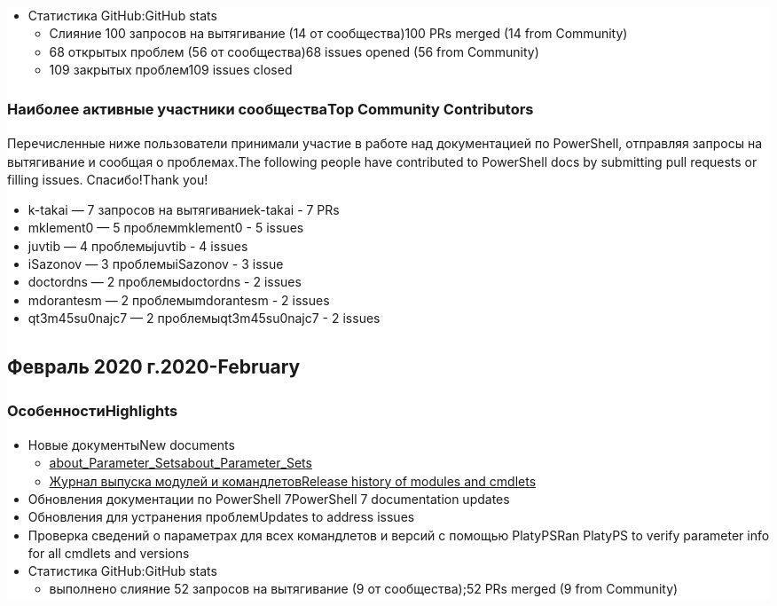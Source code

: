 - <span data-ttu-id="bc084-557">Статистика GitHub:</span><span class="sxs-lookup"><span data-stu-id="bc084-557">GitHub stats</span></span>
  - <span data-ttu-id="bc084-558">Слияние 100 запросов на вытягивание (14 от сообщества)</span><span class="sxs-lookup"><span data-stu-id="bc084-558">100 PRs merged (14 from Community)</span></span>
  - <span data-ttu-id="bc084-559">68 открытых проблем (56 от сообщества)</span><span class="sxs-lookup"><span data-stu-id="bc084-559">68 issues opened (56 from Community)</span></span>
  - <span data-ttu-id="bc084-560">109 закрытых проблем</span><span class="sxs-lookup"><span data-stu-id="bc084-560">109 issues closed</span></span>

### <a name="top-community-contributors"></a><span data-ttu-id="bc084-561">Наиболее активные участники сообщества</span><span class="sxs-lookup"><span data-stu-id="bc084-561">Top Community Contributors</span></span>

<span data-ttu-id="bc084-562">Перечисленные ниже пользователи принимали участие в работе над документацией по PowerShell, отправляя запросы на вытягивание и сообщая о проблемах.</span><span class="sxs-lookup"><span data-stu-id="bc084-562">The following people have contributed to PowerShell docs by submitting pull requests or filling issues.</span></span> <span data-ttu-id="bc084-563">Спасибо!</span><span class="sxs-lookup"><span data-stu-id="bc084-563">Thank you!</span></span>

- <span data-ttu-id="bc084-564">k-takai — 7 запросов на вытягивание</span><span class="sxs-lookup"><span data-stu-id="bc084-564">k-takai - 7 PRs</span></span>
- <span data-ttu-id="bc084-565">mklement0 — 5 проблем</span><span class="sxs-lookup"><span data-stu-id="bc084-565">mklement0 - 5 issues</span></span>
- <span data-ttu-id="bc084-566">juvtib — 4 проблемы</span><span class="sxs-lookup"><span data-stu-id="bc084-566">juvtib - 4 issues</span></span>
- <span data-ttu-id="bc084-567">iSazonov — 3 проблемы</span><span class="sxs-lookup"><span data-stu-id="bc084-567">iSazonov - 3 issue</span></span>
- <span data-ttu-id="bc084-568">doctordns — 2 проблемы</span><span class="sxs-lookup"><span data-stu-id="bc084-568">doctordns - 2 issues</span></span>
- <span data-ttu-id="bc084-569">mdorantesm — 2 проблемы</span><span class="sxs-lookup"><span data-stu-id="bc084-569">mdorantesm - 2 issues</span></span>
- <span data-ttu-id="bc084-570">qt3m45su0najc7 — 2 проблемы</span><span class="sxs-lookup"><span data-stu-id="bc084-570">qt3m45su0najc7 - 2 issues</span></span>

## <a name="2020-february"></a><span data-ttu-id="bc084-571">Февраль 2020 г.</span><span class="sxs-lookup"><span data-stu-id="bc084-571">2020-February</span></span>

### <a name="highlights"></a><span data-ttu-id="bc084-572">Особенности</span><span class="sxs-lookup"><span data-stu-id="bc084-572">Highlights</span></span>

- <span data-ttu-id="bc084-573">Новые документы</span><span class="sxs-lookup"><span data-stu-id="bc084-573">New documents</span></span>
  - [<span data-ttu-id="bc084-574">about_Parameter_Sets</span><span class="sxs-lookup"><span data-stu-id="bc084-574">about_Parameter_Sets</span></span>](/powershell/module/microsoft.powershell.core/about/about_parameter_sets)
  - [<span data-ttu-id="bc084-575">Журнал выпуска модулей и командлетов</span><span class="sxs-lookup"><span data-stu-id="bc084-575">Release history of modules and cmdlets</span></span>](/powershell/scripting/whats-new/cmdlet-versions)
- <span data-ttu-id="bc084-576">Обновления документации по PowerShell 7</span><span class="sxs-lookup"><span data-stu-id="bc084-576">PowerShell 7 documentation updates</span></span>
- <span data-ttu-id="bc084-577">Обновления для устранения проблем</span><span class="sxs-lookup"><span data-stu-id="bc084-577">Updates to address issues</span></span>
- <span data-ttu-id="bc084-578">Проверка сведений о параметрах для всех командлетов и версий с помощью PlatyPS</span><span class="sxs-lookup"><span data-stu-id="bc084-578">Ran PlatyPS to verify parameter info for all cmdlets and versions</span></span>
- <span data-ttu-id="bc084-579">Статистика GitHub:</span><span class="sxs-lookup"><span data-stu-id="bc084-579">GitHub stats</span></span>
  - <span data-ttu-id="bc084-580">выполнено слияние 52 запросов на вытягивание (9 от сообщества);</span><span class="sxs-lookup"><span data-stu-id="bc084-580">52 PRs merged (9 from Community)</span></span>